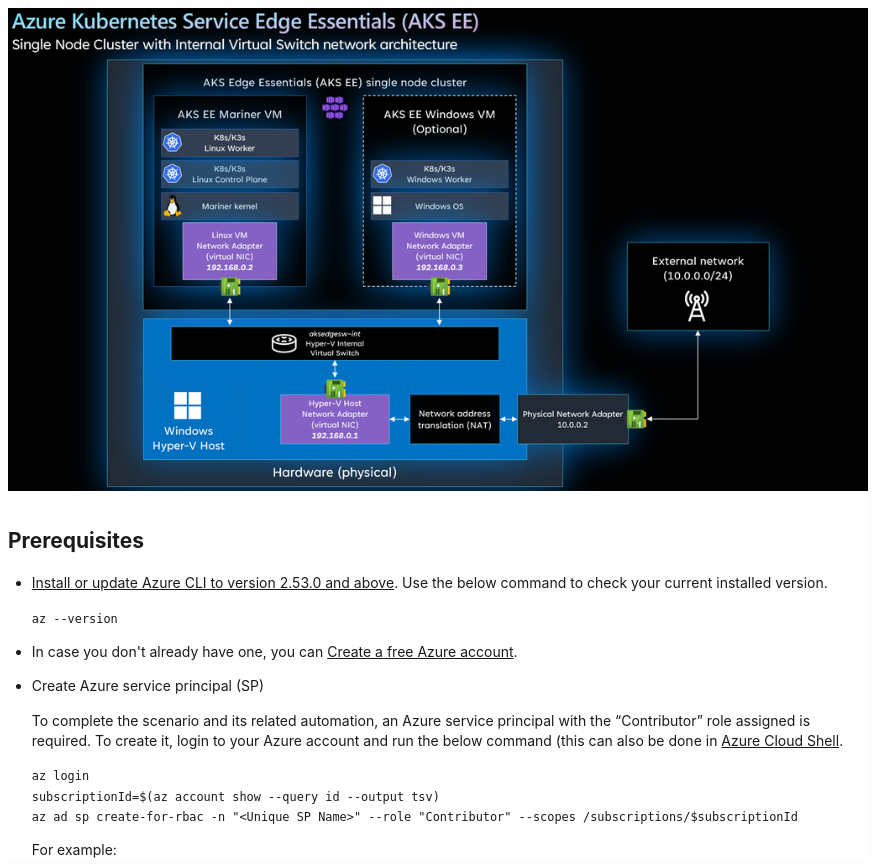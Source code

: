 ![Screenshot ARM template output](./01.png)

## Prerequisites

- [Install or update Azure CLI to version 2.53.0 and above](https://learn.microsoft.com/cli/azure/install-azure-cli?view=azure-cli-latest). Use the below command to check your current installed version.

  ```shell
  az --version
  ```

- In case you don't already have one, you can [Create a free Azure account](https://azure.microsoft.com/free/).

- Create Azure service principal (SP)

    To complete the scenario and its related automation, an Azure service principal with the “Contributor” role assigned is required. To create it, login to your Azure account and run the below command (this can also be done in [Azure Cloud Shell](https://shell.azure.com/).

    ```shell
    az login
    subscriptionId=$(az account show --query id --output tsv)
    az ad sp create-for-rbac -n "<Unique SP Name>" --role "Contributor" --scopes /subscriptions/$subscriptionId
    ```

    For example:
